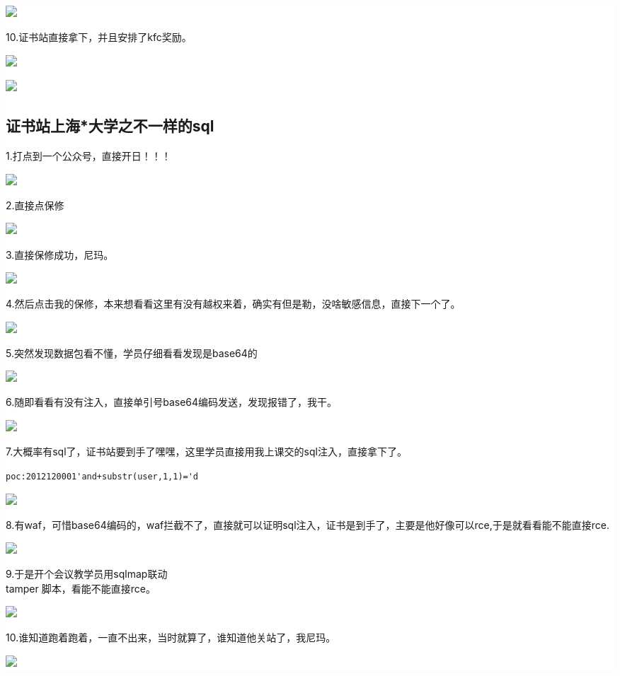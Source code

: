 ![](https://mmbiz.qpic.cn/sz_mmbiz_png/S2ssjS1jNYsPNSjYxiaF8HzJh0EWLNbniaTz2ezs0aEUc2MFTSt1OT44v12ptia0g6Hm6UIj5LzXAmwV1ibQlsnMJQ/640?wx_fmt=png&from=appmsg "")  
  
10.证书站直接拿下，并且安排了kfc奖励。  
  
![](https://mmbiz.qpic.cn/sz_mmbiz_png/S2ssjS1jNYsPNSjYxiaF8HzJh0EWLNbnia4nEByNGvz5CKmZy8gaUq5YVUDVEaAztPGunM4icKQLfZt81dapJPAUA/640?wx_fmt=png&from=appmsg "")  
  
![](https://mmbiz.qpic.cn/sz_mmbiz_png/S2ssjS1jNYsPNSjYxiaF8HzJh0EWLNbnia8Z2vllL0HMRhfN9XmUDBibavvQUKxheLIrc4VqLUjjm8E99zRmpoUXA/640?wx_fmt=png&from=appmsg "")  
  
## 证书站上海*大学之不一样的sql  
  
1.打点到一个公众号，直接开日！！！  
  
![](https://mmbiz.qpic.cn/sz_mmbiz_png/S2ssjS1jNYsPNSjYxiaF8HzJh0EWLNbniapBZ86z120STJdxgtWiafuQENsNCN84nyC11LlPicJn8Q5LzUicOqTsGEQ/640?wx_fmt=png&from=appmsg "")  
  
2.直接点保修  
  
![](https://mmbiz.qpic.cn/sz_mmbiz_png/S2ssjS1jNYsPNSjYxiaF8HzJh0EWLNbniaoMFJWskzEUia6JQeFXOib7go7CHRda1UTx6MaR26vtfsia1GibyN5hjwJA/640?wx_fmt=png&from=appmsg "")  
  
3.直接保修成功，尼玛。  
  
![](https://mmbiz.qpic.cn/sz_mmbiz_png/S2ssjS1jNYsPNSjYxiaF8HzJh0EWLNbniaEdlVsiaJ0TIwbZcHP4DrxTgG3uS0hy1hXhY9uBgaNwEkZS2TL5NxJfA/640?wx_fmt=png&from=appmsg "")  
  
4.然后点击我的保修，本来想看看这里有没有越权来着，确实有但是勒，没啥敏感信息，直接下一个了。  
  
![](https://mmbiz.qpic.cn/sz_mmbiz_png/S2ssjS1jNYsPNSjYxiaF8HzJh0EWLNbniaKnd551aGiakY5zroqHqNocNgSQt68cfK3iaN6gYb85FEic3IO6m1KVbag/640?wx_fmt=png&from=appmsg "")  
  
5.突然发现数据包看不懂，学员仔细看看发现是base64的  
  
![](https://mmbiz.qpic.cn/sz_mmbiz_png/S2ssjS1jNYsPNSjYxiaF8HzJh0EWLNbniaNEkS7GDls8Hu88JbdFp85cFibRaVic3WSiaGDkC0SuwqOaHZpL2ABD9ibg/640?wx_fmt=png&from=appmsg "")  
  
6.随即看看有没有注入，直接单引号base64编码发送，发现报错了，我干。  
  
![](https://mmbiz.qpic.cn/sz_mmbiz_png/S2ssjS1jNYsPNSjYxiaF8HzJh0EWLNbniamEVzt8iaS9d7hsFJVUAFDDGDs0c4vfyrtdv8u8BSMezEIaMoKmMnP7A/640?wx_fmt=png&from=appmsg "")  
  
7.大概率有sql了，证书站要到手了嘿嘿，这里学员直接用我上课交的sql注入，直接拿下了。  
```
poc:2012120001'and+substr(user,1,1)='d
```  
  
![](https://mmbiz.qpic.cn/sz_mmbiz_png/S2ssjS1jNYsPNSjYxiaF8HzJh0EWLNbniaNGzrNZUsibtJqnp6jnm7ictN9icK0N2kB1QDS4GQuNrUlkwqZ8bl0u5ow/640?wx_fmt=png&from=appmsg "")  
  
8.有waf，可惜base64编码的，waf拦截不了，直接就可以证明sql注入，证书是到手了，主要是他好像可以rce,于是就看看能不能直接rce.  
  
![](https://mmbiz.qpic.cn/sz_mmbiz_png/S2ssjS1jNYsPNSjYxiaF8HzJh0EWLNbniaLc1vVpok8Vawc7fNJkNE93OUsFicFHRAticXdvYVLicGU3PXPvgOLYsrw/640?wx_fmt=png&from=appmsg "")  
  
9.于是开个会议教学员用sqlmap联动  
tamper 脚本，看能不能直接rce。  
  
![](https://mmbiz.qpic.cn/sz_mmbiz_png/S2ssjS1jNYsPNSjYxiaF8HzJh0EWLNbniaB1KYYaj7lS1qcZbu8Yr3ZcQbr1Un0xWwiaMPO9txHzTJYqzMhialRUUw/640?wx_fmt=png&from=appmsg "")  
  
10.谁知道跑着跑着，一直不出来，当时就算了，谁知道他关站了，我尼玛。  
  
![](https://mmbiz.qpic.cn/sz_mmbiz_png/S2ssjS1jNYsPNSjYxiaF8HzJh0EWLNbniaUX6PlKTkZGx2PEj6ardDWNT1VmMEDylDAya6jRw4SPOE6epniaFvPvQ/640?wx_fmt=png&from=appmsg "")  
  